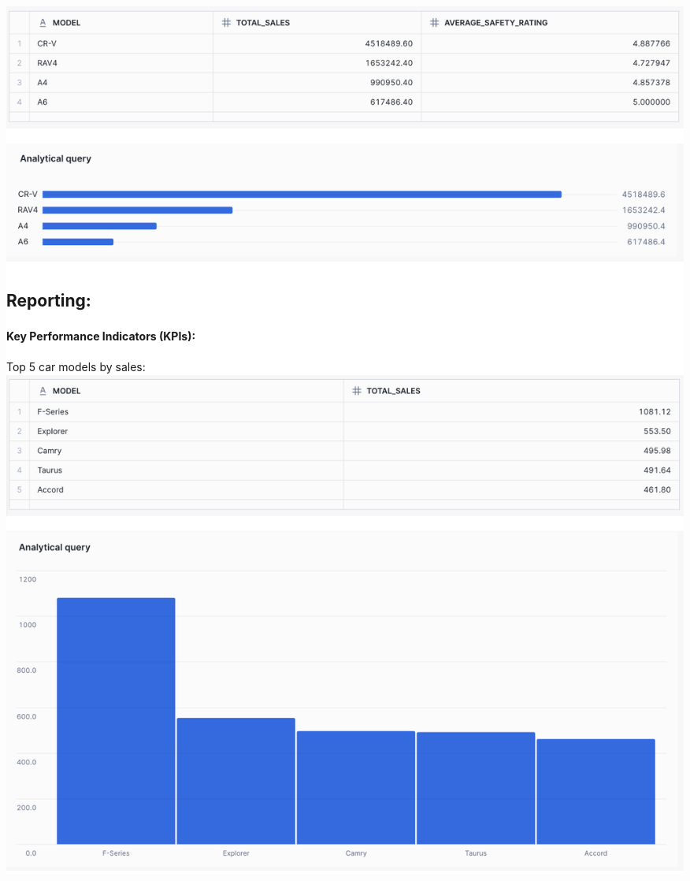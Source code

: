 ![*Models with High Sales and High Safety Ratings*](./Data_Warehouse_Implementation_Project/images/high_sales.png)

![*Models with High Sales and High Safety Ratings*](./Data_Warehouse_Implementation_Project/images/high_sales_graph.png)


## Reporting:
#### Key Performance Indicators (KPIs):

Top 5 car models by sales:
![*Top 5 car models by sales*](./Data_Warehouse_Implementation_Project/images/top5.png)

![*Top 5 car models by sales*](./Data_Warehouse_Implementation_Project/images/top5_graph.png)
